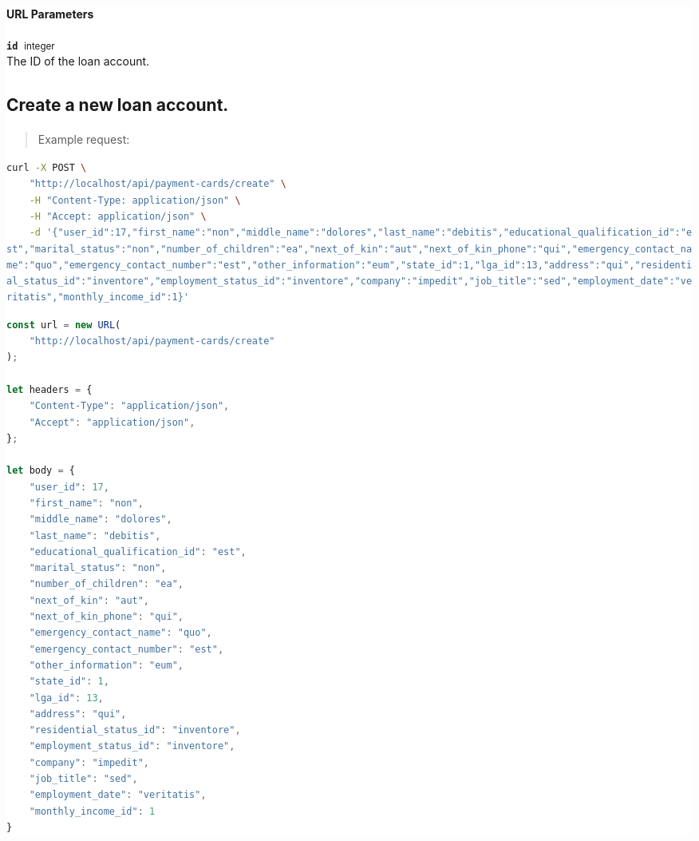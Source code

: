 </p>
<h4 class="fancy-heading-panel"><b>URL Parameters</b></h4>
<p>
<b><code>id</code></b>&nbsp;&nbsp;<small>integer</small>  &nbsp;
<input type="number" name="id" data-endpoint="DELETEapi-loan-accounts--id--delete" data-component="url" required  hidden>
<br>
The ID of the loan account.
</p>
</form>


## Create a new loan account.




> Example request:

```bash
curl -X POST \
    "http://localhost/api/payment-cards/create" \
    -H "Content-Type: application/json" \
    -H "Accept: application/json" \
    -d '{"user_id":17,"first_name":"non","middle_name":"dolores","last_name":"debitis","educational_qualification_id":"est","marital_status":"non","number_of_children":"ea","next_of_kin":"aut","next_of_kin_phone":"qui","emergency_contact_name":"quo","emergency_contact_number":"est","other_information":"eum","state_id":1,"lga_id":13,"address":"qui","residential_status_id":"inventore","employment_status_id":"inventore","company":"impedit","job_title":"sed","employment_date":"veritatis","monthly_income_id":1}'

```

```javascript
const url = new URL(
    "http://localhost/api/payment-cards/create"
);

let headers = {
    "Content-Type": "application/json",
    "Accept": "application/json",
};

let body = {
    "user_id": 17,
    "first_name": "non",
    "middle_name": "dolores",
    "last_name": "debitis",
    "educational_qualification_id": "est",
    "marital_status": "non",
    "number_of_children": "ea",
    "next_of_kin": "aut",
    "next_of_kin_phone": "qui",
    "emergency_contact_name": "quo",
    "emergency_contact_number": "est",
    "other_information": "eum",
    "state_id": 1,
    "lga_id": 13,
    "address": "qui",
    "residential_status_id": "inventore",
    "employment_status_id": "inventore",
    "company": "impedit",
    "job_title": "sed",
    "employment_date": "veritatis",
    "monthly_income_id": 1
}

```
